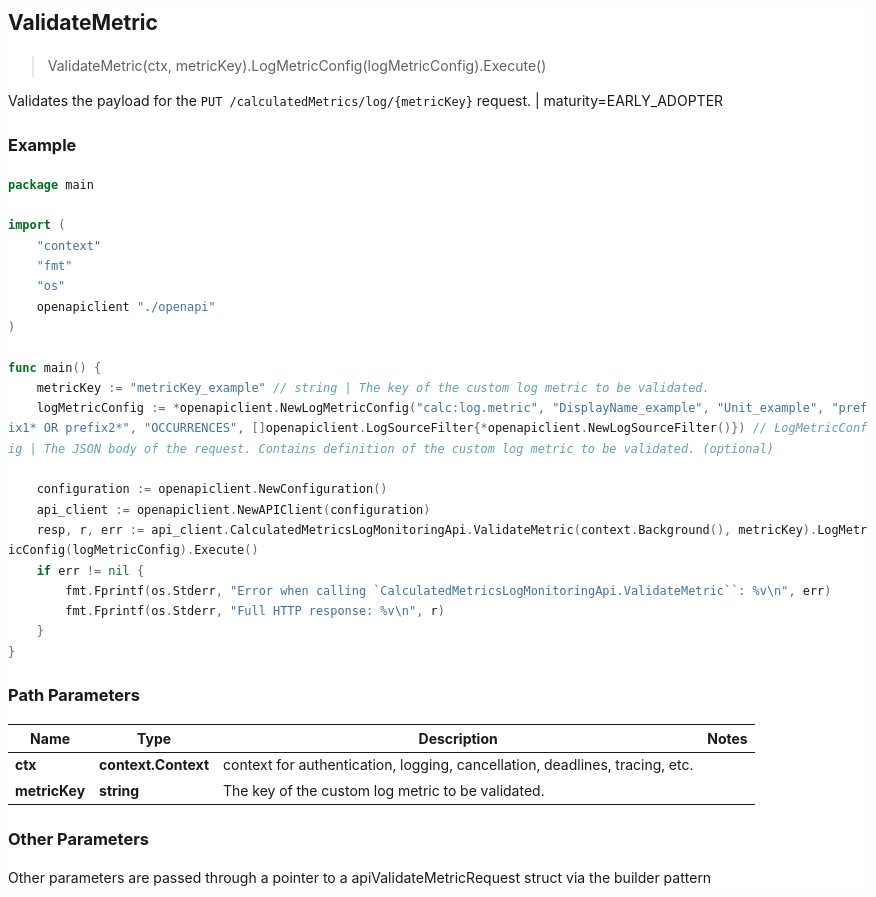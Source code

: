 
## ValidateMetric

> ValidateMetric(ctx, metricKey).LogMetricConfig(logMetricConfig).Execute()

Validates the payload for the `PUT /calculatedMetrics/log/{metricKey}` request. | maturity=EARLY_ADOPTER

### Example

```go
package main

import (
    "context"
    "fmt"
    "os"
    openapiclient "./openapi"
)

func main() {
    metricKey := "metricKey_example" // string | The key of the custom log metric to be validated.
    logMetricConfig := *openapiclient.NewLogMetricConfig("calc:log.metric", "DisplayName_example", "Unit_example", "prefix1* OR prefix2*", "OCCURRENCES", []openapiclient.LogSourceFilter{*openapiclient.NewLogSourceFilter()}) // LogMetricConfig | The JSON body of the request. Contains definition of the custom log metric to be validated. (optional)

    configuration := openapiclient.NewConfiguration()
    api_client := openapiclient.NewAPIClient(configuration)
    resp, r, err := api_client.CalculatedMetricsLogMonitoringApi.ValidateMetric(context.Background(), metricKey).LogMetricConfig(logMetricConfig).Execute()
    if err != nil {
        fmt.Fprintf(os.Stderr, "Error when calling `CalculatedMetricsLogMonitoringApi.ValidateMetric``: %v\n", err)
        fmt.Fprintf(os.Stderr, "Full HTTP response: %v\n", r)
    }
}
```

### Path Parameters


Name | Type | Description  | Notes
------------- | ------------- | ------------- | -------------
**ctx** | **context.Context** | context for authentication, logging, cancellation, deadlines, tracing, etc.
**metricKey** | **string** | The key of the custom log metric to be validated. | 

### Other Parameters

Other parameters are passed through a pointer to a apiValidateMetricRequest struct via the builder pattern
